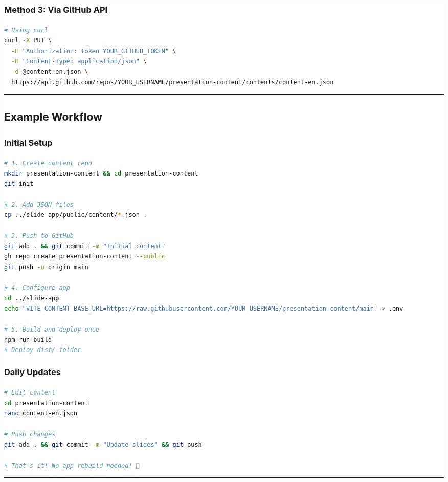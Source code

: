 ### Method 3: Via GitHub API

```bash
# Using curl
curl -X PUT \
  -H "Authorization: token YOUR_GITHUB_TOKEN" \
  -H "Content-Type: application/json" \
  -d @content-en.json \
  https://api.github.com/repos/YOUR_USERNAME/presentation-content/contents/content-en.json
```

---

## Example Workflow

### Initial Setup
```bash
# 1. Create content repo
mkdir presentation-content && cd presentation-content
git init

# 2. Add JSON files
cp ../slide-app/public/content/*.json .

# 3. Push to GitHub
git add . && git commit -m "Initial content"
gh repo create presentation-content --public
git push -u origin main

# 4. Configure app
cd ../slide-app
echo "VITE_CONTENT_BASE_URL=https://raw.githubusercontent.com/YOUR_USERNAME/presentation-content/main" > .env

# 5. Build and deploy once
npm run build
# Deploy dist/ folder
```

### Daily Updates
```bash
# Edit content
cd presentation-content
nano content-en.json

# Push changes
git add . && git commit -m "Update slides" && git push

# That's it! No app rebuild needed! 🎉
```

---
